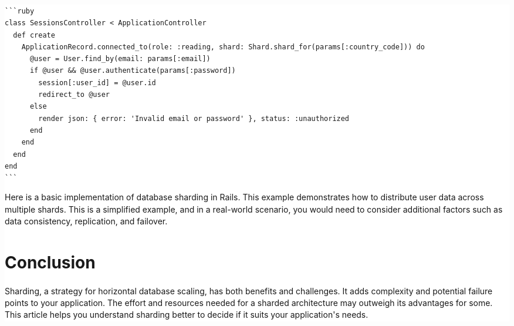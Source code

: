 
    ```ruby
    class SessionsController < ApplicationController
      def create
        ApplicationRecord.connected_to(role: :reading, shard: Shard.shard_for(params[:country_code])) do
          @user = User.find_by(email: params[:email])
          if @user && @user.authenticate(params[:password])
            session[:user_id] = @user.id
            redirect_to @user
          else
            render json: { error: 'Invalid email or password' }, status: :unauthorized
          end
        end
      end
    end
    ```

Here is a basic implementation of database sharding in Rails. This example demonstrates how to distribute user data across multiple shards. This is a simplified example, and in a real-world scenario, you would need to consider additional factors such as data consistency, replication, and failover.


# Conclusion

Sharding, a strategy for horizontal database scaling, has both benefits and challenges. It adds complexity and potential failure points to your application. The effort and resources needed for a sharded architecture may outweigh its advantages for some. This article helps you understand sharding better to decide if it suits your application's needs.